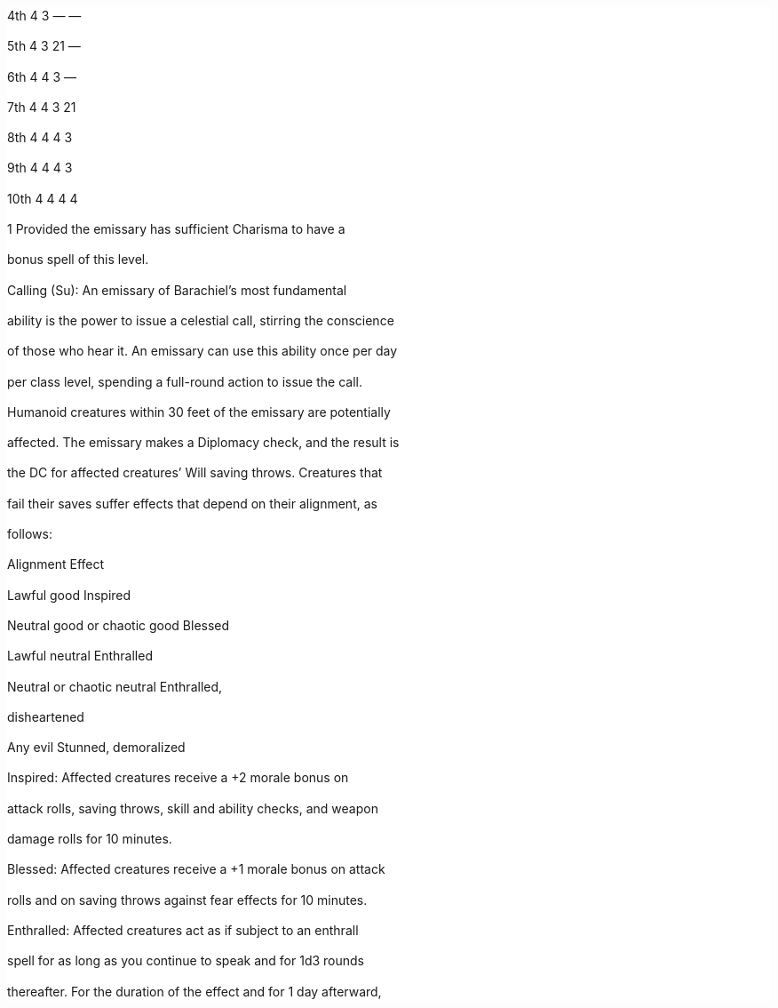 4th 4 3 — —

5th 4 3 21 —

6th 4 4 3 —

7th 4 4 3 21

8th 4 4 4 3

9th 4 4 4 3

10th 4 4 4 4

1 Provided the emissary has sufficient Charisma to have a

bonus spell of this level.

Calling (Su): An emissary of Barachiel’s most fundamental

ability is the power to issue a celestial call, stirring the conscience

of those who hear it. An emissary can use this ability once per day

per class level, spending a full-round action to issue the call.

Humanoid creatures within 30 feet of the emissary are potentially

affected. The emissary makes a Diplomacy check, and the result is

the DC for affected creatures’ Will saving throws. Creatures that

fail their saves suffer effects that depend on their alignment, as

follows:

Alignment Effect

Lawful good Inspired

Neutral good or chaotic good Blessed

Lawful neutral Enthralled

Neutral or chaotic neutral Enthralled,

disheartened

Any evil Stunned, demoralized

Inspired: Affected creatures receive a +2 morale bonus on

attack rolls, saving throws, skill and ability checks, and weapon

damage rolls for 10 minutes.

Blessed: Affected creatures receive a +1 morale bonus on attack

rolls and on saving throws against fear effects for 10 minutes.

Enthralled: Affected creatures act as if subject to an enthrall

spell for as long as you continue to speak and for 1d3 rounds

thereafter. For the duration of the effect and for 1 day afterward,
